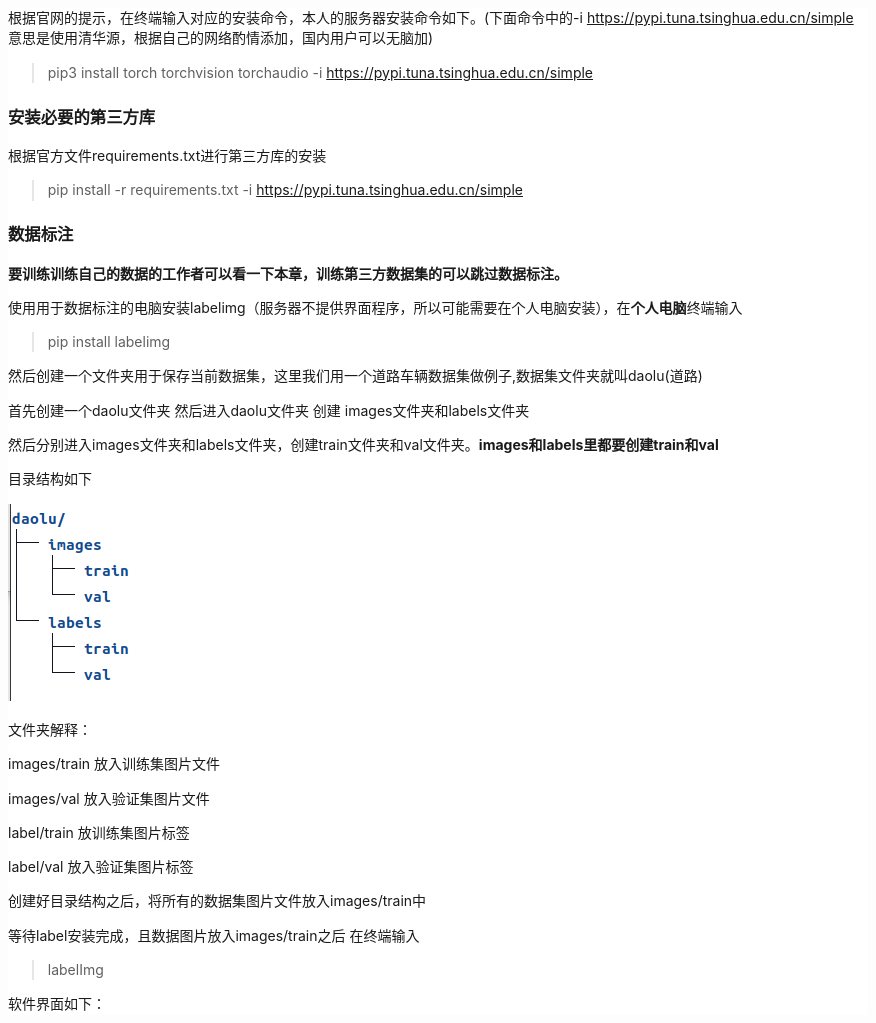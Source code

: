 根据官网的提示，在终端输入对应的安装命令，本人的服务器安装命令如下。(下面命令中的-i https://pypi.tuna.tsinghua.edu.cn/simple 意思是使用清华源，根据自己的网络酌情添加，国内用户可以无脑加)

>pip3 install torch torchvision torchaudio -i https://pypi.tuna.tsinghua.edu.cn/simple

### 安装必要的第三方库

根据官方文件requirements.txt进行第三方库的安装 
>pip install -r requirements.txt -i https://pypi.tuna.tsinghua.edu.cn/simple


### 数据标注

**要训练训练自己的数据的工作者可以看一下本章，训练第三方数据集的可以跳过数据标注。**

使用用于数据标注的电脑安装labelimg（服务器不提供界面程序，所以可能需要在个人电脑安装），在**个人电脑**终端输入
> pip install labelimg

然后创建一个文件夹用于保存当前数据集，这里我们用一个道路车辆数据集做例子,数据集文件夹就叫daolu(道路)

首先创建一个daolu文件夹
然后进入daolu文件夹 创建 images文件夹和labels文件夹

然后分别进入images文件夹和labels文件夹，创建train文件夹和val文件夹。**images和labels里都要创建train和val**

目录结构如下

![](../../.vuepress/public/yolov5/tree.png)

文件夹解释：

images/train 放入训练集图片文件

images/val 放入验证集图片文件

label/train 放训练集图片标签

label/val 放入验证集图片标签

创建好目录结构之后，将所有的数据集图片文件放入images/train中 

等待label安装完成，且数据图片放入images/train之后 在终端输入

>labelImg

软件界面如下：